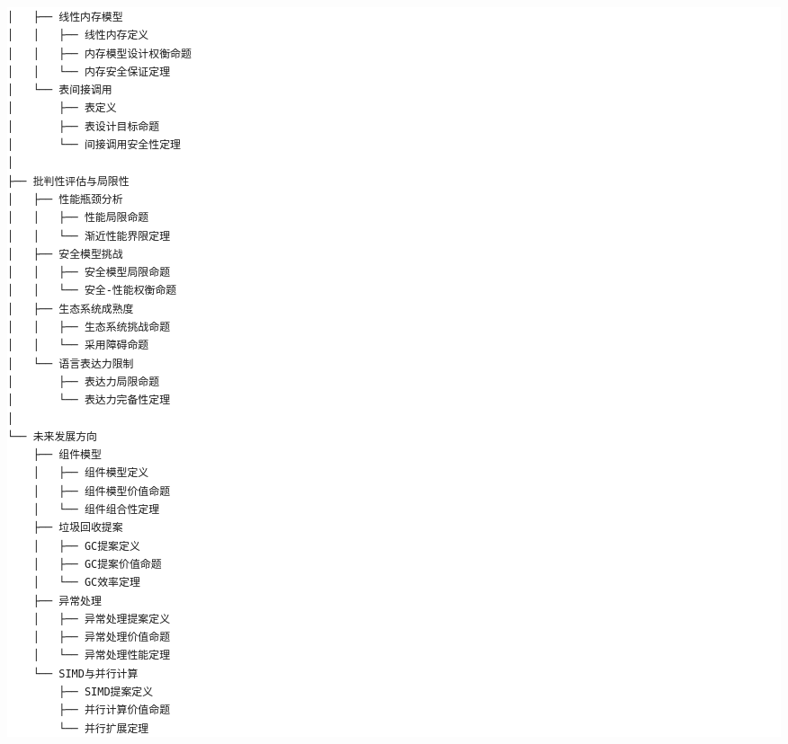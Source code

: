 ```text
│   ├── 线性内存模型
│   │   ├── 线性内存定义
│   │   ├── 内存模型设计权衡命题
│   │   └── 内存安全保证定理
│   └── 表间接调用
│       ├── 表定义
│       ├── 表设计目标命题
│       └── 间接调用安全性定理
│
├── 批判性评估与局限性
│   ├── 性能瓶颈分析
│   │   ├── 性能局限命题
│   │   └── 渐近性能界限定理
│   ├── 安全模型挑战
│   │   ├── 安全模型局限命题
│   │   └── 安全-性能权衡命题
│   ├── 生态系统成熟度
│   │   ├── 生态系统挑战命题
│   │   └── 采用障碍命题
│   └── 语言表达力限制
│       ├── 表达力局限命题
│       └── 表达力完备性定理
│
└── 未来发展方向
    ├── 组件模型
    │   ├── 组件模型定义
    │   ├── 组件模型价值命题
    │   └── 组件组合性定理
    ├── 垃圾回收提案
    │   ├── GC提案定义
    │   ├── GC提案价值命题
    │   └── GC效率定理
    ├── 异常处理
    │   ├── 异常处理提案定义
    │   ├── 异常处理价值命题
    │   └── 异常处理性能定理
    └── SIMD与并行计算
        ├── SIMD提案定义
        ├── 并行计算价值命题
        └── 并行扩展定理

```
